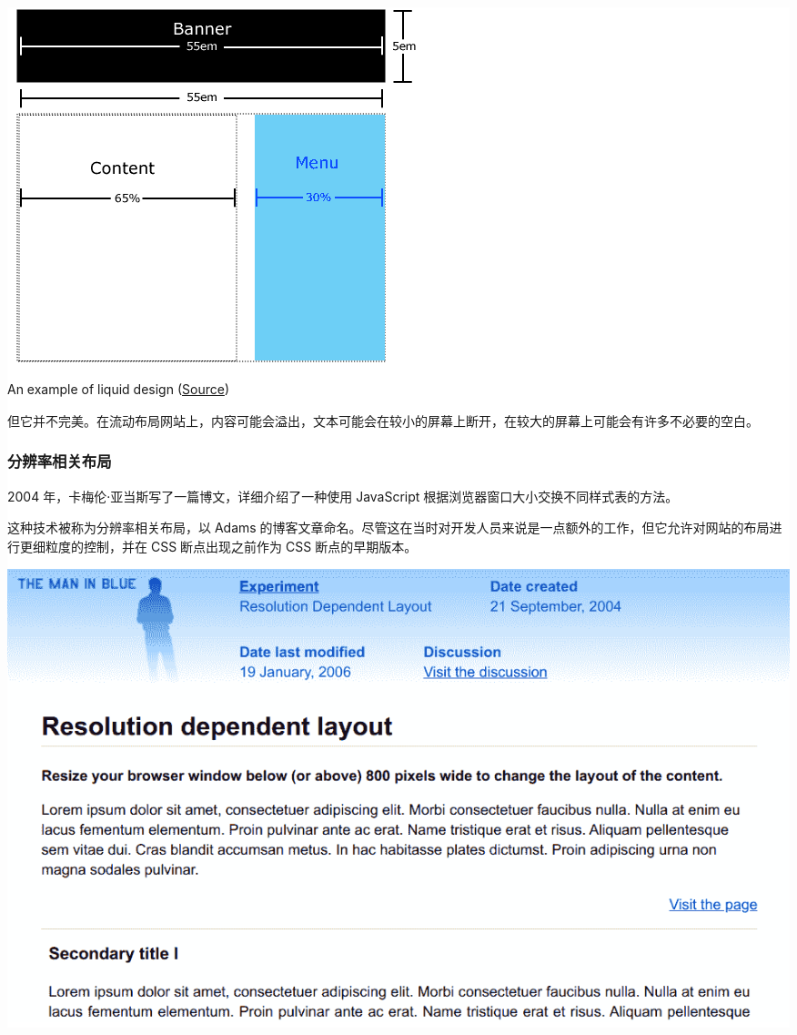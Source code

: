 ![elastic](img/0e71abb3662ff86e3cb9a570190a4064.png)

An example of liquid design ([Source](https://thehistoryoftheweb.com/mostly-complete-history-layout-web-part-1-liquid-cool/))

但它并不完美。在流动布局网站上，内容可能会溢出，文本可能会在较小的屏幕上断开，在较大的屏幕上可能会有许多不必要的空白。

### 分辨率相关布局

2004 年，卡梅伦·亚当斯写了一篇博文，详细介绍了一种使用 JavaScript 根据浏览器窗口大小交换不同样式表的方法。

这种技术被称为分辨率相关布局，以 Adams 的博客文章命名。尽管这在当时对开发人员来说是一点额外的工作，但它允许对网站的布局进行更细粒度的控制，并在 CSS 断点出现之前作为 CSS 断点的早期版本。

![image-117](img/9bb2c5876aa22459a4ee66661efdd68e.png)
